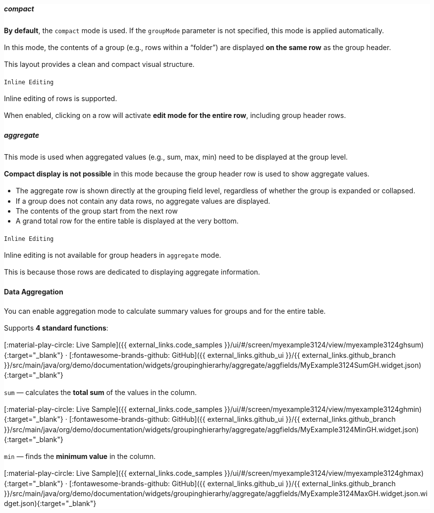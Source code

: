 ##### **compact**
  
**By default**, the `compact` mode is used. If the `groupMode` parameter is not specified, this mode is applied automatically.

In this mode, the contents of a group (e.g., rows within a “folder”) are displayed **on the same row** as the group header.

This layout provides a clean and compact visual structure.

`Inline Editing`
    
Inline editing of rows is supported.

When enabled, clicking on a row will activate **edit mode for the entire row**, including group header rows.

##### **aggregate**

This mode is used when aggregated values (e.g., sum, max, min) need to be displayed at the group level.

**Compact display is not possible** in this mode because the group header row is used to show aggregate values.

- The aggregate row is shown directly at the grouping field level, regardless of whether the group is expanded or collapsed.
- If a group does not contain any data rows, no aggregate values are displayed.
- The contents of the group start from the next row
- A grand total row for the entire table is displayed at the very bottom.

`Inline Editing`

Inline editing is not available  for group headers in `aggregate` mode.

This is because those rows are dedicated to displaying aggregate information.

#### Data Aggregation 
You can enable aggregation mode to calculate summary values for groups and for the entire table.
 
Supports **4 standard functions**:

[:material-play-circle: Live Sample]({{ external_links.code_samples }}/ui/#/screen/myexample3124/view/myexample3124ghsum){:target="_blank"} ·
[:fontawesome-brands-github: GitHub]({{ external_links.github_ui }}/{{ external_links.github_branch }}/src/main/java/org/demo/documentation/widgets/groupinghierarhy/aggregate/aggfields/MyExample3124SumGH.widget.json){:target="_blank"}

`sum` — calculates the **total sum** of the values in the column.

[:material-play-circle: Live Sample]({{ external_links.code_samples }}/ui/#/screen/myexample3124/view/myexample3124ghmin){:target="_blank"} ·
[:fontawesome-brands-github: GitHub]({{ external_links.github_ui }}/{{ external_links.github_branch }}/src/main/java/org/demo/documentation/widgets/groupinghierarhy/aggregate/aggfields/MyExample3124MinGH.widget.json){:target="_blank"}

`min` — finds the **minimum value** in the column.

[:material-play-circle: Live Sample]({{ external_links.code_samples }}/ui/#/screen/myexample3124/view/myexample3124ghmax){:target="_blank"} ·
[:fontawesome-brands-github: GitHub]({{ external_links.github_ui }}/{{ external_links.github_branch }}/src/main/java/org/demo/documentation/widgets/groupinghierarhy/aggregate/aggfields/MyExample3124MaxGH.widget.json.widget.json){:target="_blank"}
